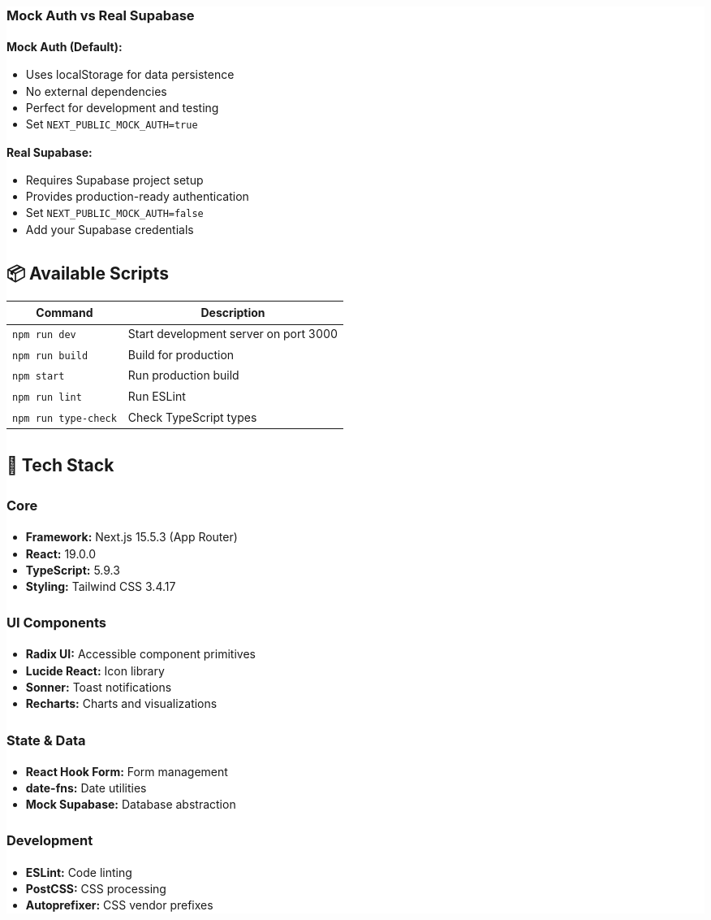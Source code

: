 ### Mock Auth vs Real Supabase

**Mock Auth (Default):**
- Uses localStorage for data persistence
- No external dependencies
- Perfect for development and testing
- Set `NEXT_PUBLIC_MOCK_AUTH=true`

**Real Supabase:**
- Requires Supabase project setup
- Provides production-ready authentication
- Set `NEXT_PUBLIC_MOCK_AUTH=false`
- Add your Supabase credentials

## 📦 Available Scripts

| Command | Description |
|---------|-------------|
| `npm run dev` | Start development server on port 3000 |
| `npm run build` | Build for production |
| `npm start` | Run production build |
| `npm run lint` | Run ESLint |
| `npm run type-check` | Check TypeScript types |

## 🎨 Tech Stack

### Core
- **Framework:** Next.js 15.5.3 (App Router)
- **React:** 19.0.0
- **TypeScript:** 5.9.3
- **Styling:** Tailwind CSS 3.4.17

### UI Components
- **Radix UI:** Accessible component primitives
- **Lucide React:** Icon library
- **Sonner:** Toast notifications
- **Recharts:** Charts and visualizations

### State & Data
- **React Hook Form:** Form management
- **date-fns:** Date utilities
- **Mock Supabase:** Database abstraction

### Development
- **ESLint:** Code linting
- **PostCSS:** CSS processing
- **Autoprefixer:** CSS vendor prefixes
